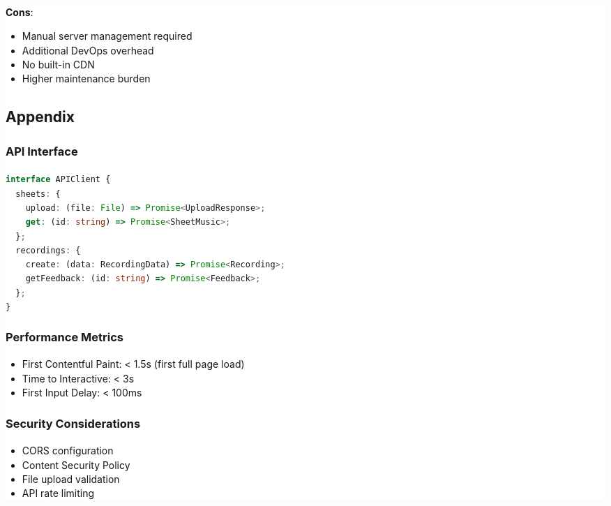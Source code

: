 **Cons**:

- Manual server management required
- Additional DevOps overhead
- No built-in CDN
- Higher maintenance burden

## Appendix

### API Interface

```typescript
interface APIClient {
  sheets: {
    upload: (file: File) => Promise<UploadResponse>;
    get: (id: string) => Promise<SheetMusic>;
  };
  recordings: {
    create: (data: RecordingData) => Promise<Recording>;
    getFeedback: (id: string) => Promise<Feedback>;
  };
}
```

### Performance Metrics

- First Contentful Paint: < 1.5s (first full page load)
- Time to Interactive: < 3s
- First Input Delay: < 100ms

### Security Considerations

- CORS configuration
- Content Security Policy
- File upload validation
- API rate limiting
